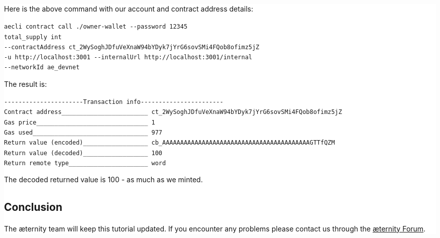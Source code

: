 Here is the above command with our account and contract address details:

```
aecli contract call ./owner-wallet --password 12345 
total_supply int 
--contractAddress ct_2WySoghJDfuVeXnaW94bYDyk7jYrG6sovSMi4FQob8ofimz5jZ 
-u http://localhost:3001 --internalUrl http://localhost:3001/internal 
--networkId ae_devnet
```

The result is: 
```
----------------------Transaction info-----------------------
Contract address________________________ ct_2WySoghJDfuVeXnaW94bYDyk7jYrG6sovSMi4FQob8ofimz5jZ
Gas price_______________________________ 1
Gas used________________________________ 977
Return value (encoded)__________________ cb_AAAAAAAAAAAAAAAAAAAAAAAAAAAAAAAAAAAAAAAAAGTTfQZM
Return value (decoded)__________________ 100
Return remote type______________________ word
```

The decoded returned value is 100 - as much as we minted.

## Conclusion
The æternity team will keep this tutorial updated. If you encounter any problems please contact us through the [æternity Forum](https://forum.aeternity.com/c/development).


